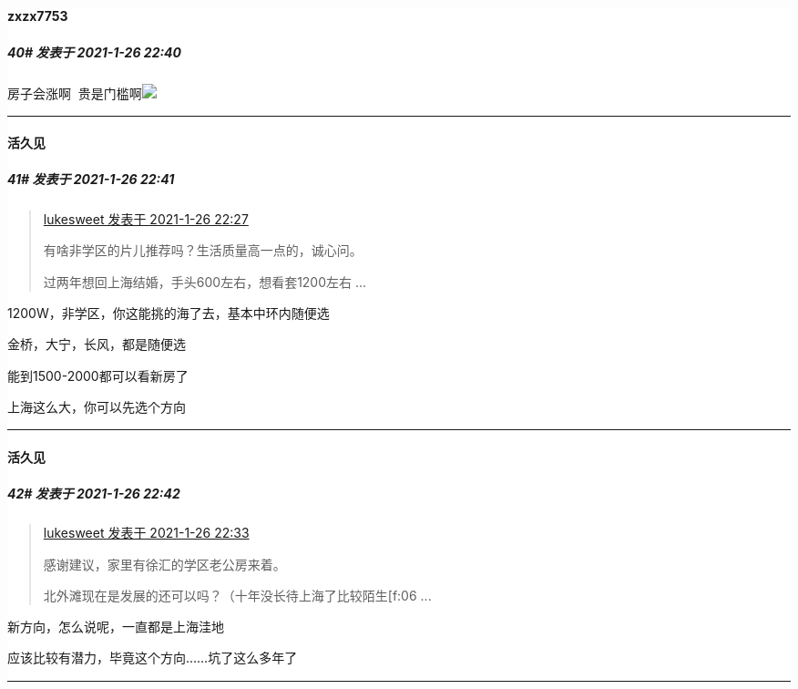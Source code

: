 ####  zxzx7753  
##### 40#       发表于 2021-1-26 22:40




房子会涨啊  贵是门槛啊<img src="https://static.saraba1st.com/image/smiley/face2017/018.png" referrerpolicy="no-referrer">







*****

####  活久见  
##### 41#       发表于 2021-1-26 22:41



<blockquote><a href="httphttps://bbs.saraba1st.com/2b/forum.php?mod=redirect&amp;goto=findpost&amp;pid=50154008&amp;ptid=1984784" target="_blank">lukesweet 发表于 2021-1-26 22:27</a>

有啥非学区的片儿推荐吗？生活质量高一点的，诚心问。

过两年想回上海结婚，手头600左右，想看套1200左右 ...</blockquote>
1200W，非学区，你这能挑的海了去，基本中环内随便选


金桥，大宁，长风，都是随便选

能到1500-2000都可以看新房了

上海这么大，你可以先选个方向







*****

####  活久见  
##### 42#       发表于 2021-1-26 22:42



<blockquote><a href="httphttps://bbs.saraba1st.com/2b/forum.php?mod=redirect&amp;goto=findpost&amp;pid=50154065&amp;ptid=1984784" target="_blank">lukesweet 发表于 2021-1-26 22:33</a>

感谢建议，家里有徐汇的学区老公房来着。

北外滩现在是发展的还可以吗？（十年没长待上海了比较陌生[f:06 ...</blockquote>
新方向，怎么说呢，一直都是上海洼地

应该比较有潜力，毕竟这个方向……坑了这么多年了







*****
